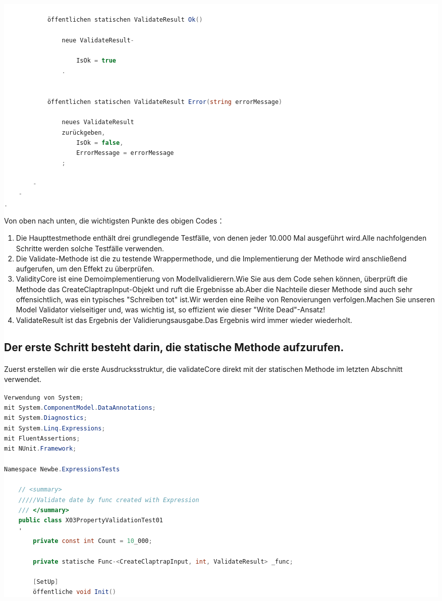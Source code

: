 ```cs

            öffentlichen statischen ValidateResult Ok()

                neue ValidateResult-

                    IsOk = true
                .


            öffentlichen statischen ValidateResult Error(string errorMessage)

                neues ValidateResult
                zurückgeben,
                    IsOk = false,
                    ErrorMessage = errorMessage
                ;

        -
    -
.
```

Von oben nach unten, die wichtigsten Punkte des obigen Codes：

1. Die Haupttestmethode enthält drei grundlegende Testfälle, von denen jeder 10.000 Mal ausgeführt wird.Alle nachfolgenden Schritte werden solche Testfälle verwenden.
2. Die Validate-Methode ist die zu testende Wrappermethode, und die Implementierung der Methode wird anschließend aufgerufen, um den Effekt zu überprüfen.
3. ValidityCore ist eine Demoimplementierung von Modellvalidierern.Wie Sie aus dem Code sehen können, überprüft die Methode das CreateClaptrapInput-Objekt und ruft die Ergebnisse ab.Aber die Nachteile dieser Methode sind auch sehr offensichtlich, was ein typisches "Schreiben tot" ist.Wir werden eine Reihe von Renovierungen verfolgen.Machen Sie unseren Model Validator vielseitiger und, was wichtig ist, so effizient wie dieser "Write Dead"-Ansatz!
4. ValidateResult ist das Ergebnis der Validierungsausgabe.Das Ergebnis wird immer wieder wiederholt.

## Der erste Schritt besteht darin, die statische Methode aufzurufen.

Zuerst erstellen wir die erste Ausdrucksstruktur, die validateCore direkt mit der statischen Methode im letzten Abschnitt verwendet.

```cs
Verwendung von System;
mit System.ComponentModel.DataAnnotations;
mit System.Diagnostics;
mit System.Linq.Expressions;
mit FluentAssertions;
mit NUnit.Framework;

Namespace Newbe.ExpressionsTests

    // <summary>
    /////Validate date by func created with Expression
    /// </summary>
    public class X03PropertyValidationTest01
    '
        private const int Count = 10_000;

        private statische Func-<CreateClaptrapInput, int, ValidateResult> _func;

        [SetUp]
        öffentliche void Init()

```